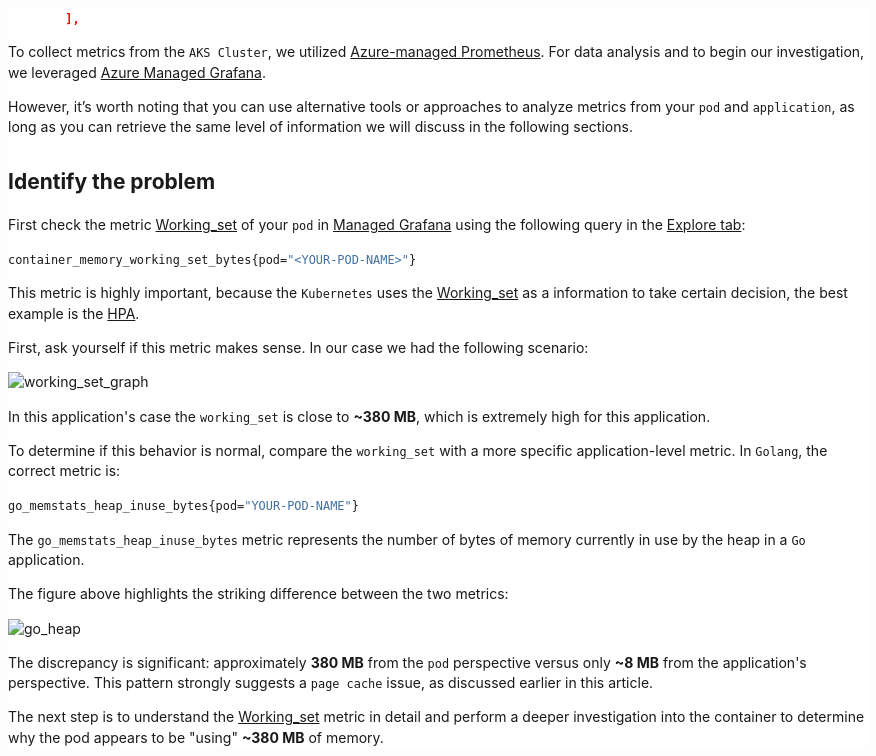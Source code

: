 ```json
        ],
```

To collect metrics from the `AKS Cluster`, we utilized [Azure-managed Prometheus](https://learn.microsoft.com/azure/azure-monitor/essentials/prometheus-metrics-overview). For data analysis and to begin our investigation, we leveraged [Azure Managed Grafana](https://learn.microsoft.com/azure/managed-grafana/overview).

However, it’s worth noting that you can use alternative tools or approaches to analyze metrics from your `pod` and `application`, as long as you can retrieve the same level of information we will discuss in the following sections.

## Identify the problem

First check the metric [Working_set](https://kubernetes.io/docs/tasks/debug/debug-cluster/resource-metrics-pipeline/#memory) of your `pod` in [Managed Grafana](https://learn.microsoft.com/azure/managed-grafana/overview) using the following query in the [Explore tab](https://grafana.com/docs/grafana/latest/explore/get-started-with-explore/):

```sh
container_memory_working_set_bytes{pod="<YOUR-POD-NAME>"}
```

This metric is highly important, because the `Kubernetes` uses the [Working_set](https://kubernetes.io/docs/tasks/debug/debug-cluster/resource-metrics-pipeline/#memory) as a information to take certain decision, the best example is the [HPA](https://kubernetes.io/docs/tasks/run-application/horizontal-pod-autoscale-walkthrough/).

First, ask yourself if this metric makes sense. In our case we had the following scenario:

![working_set_graph](/AKS/assets/images/tshoot-memory-consuption/working_set.png)

In this application's case the `working_set` is close to **~380 MB**, which is extremely high for this application.

To determine if this behavior is normal, compare the `working_set` with a more specific application-level metric. In `Golang`, the correct metric is:

```sh
go_memstats_heap_inuse_bytes{pod="YOUR-POD-NAME"}
```

The `go_memstats_heap_inuse_bytes` metric represents the number of bytes of memory currently in use by the heap in a `Go` application.

The figure above highlights the striking difference between the two metrics:

![go_heap](/AKS/assets/images/tshoot-memory-consuption/comparing_ws_heap.png)

The discrepancy is significant: approximately **380 MB** from the `pod` perspective versus only **~8 MB** from the application's perspective. This pattern strongly suggests a `page cache` issue, as discussed earlier in this article.

The next step is to understand the [Working_set](https://kubernetes.io/docs/tasks/debug/debug-cluster/resource-metrics-pipeline/#memory) metric in detail and perform a deeper investigation into the container to determine why the pod appears to be "using" **~380 MB** of memory.
